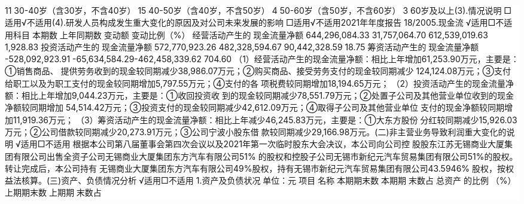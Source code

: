 11
30-40岁（含30岁，不含40岁）
15
40-50岁（含40岁，不含50岁）
4
50-60岁（含50岁，不含60岁）
3
60岁及以上(3).情况说明
□适用√不适用(4).研发人员构成发生重大变化的原因及对公司未来发展的影响
□适用√不适用2021年年度报告
18/2005.现金流
√适用□不适用科目
本期数
上年同期数
变动额
变动比例（%）
经营活动产生的
现金流量净额
644,296,084.33
31,757,064.70
612,539,019.63
1,928.83
投资活动产生的
现金流量净额
572,770,923.26
482,328,594.67
90,442,328.59
18.75
筹资活动产生的
现金流量净额
-528,092,923.91
-65,634,584.29-462,458,339.62
704.60
（1）经营活动产生的现金流量净额：相比上年增加61,253.90万元，主要是：①销售商品、
提供劳务收到的现金较同期减少38,986.07万元；②购买商品、接受劳务支付的现金较同期减少
124,124.08万元；③支付给职工以及为职工支付的现金较同期增加5,797.55万元；④支付的各
项税费较同期增加18,194.65万元；
（2）投资活动产生的现金流量净额：相比上年增加9,044.23万元，主要是：①收回投资收
到的现金较同期减少78,551.79万元；②处置子公司及其他营业单位收到的现金净额较同期增加
54,514.42万元；③投资支付的现金较同期减少42,612.09万元；④取得子公司及其他营业单位
支付的现金净额较同期增加11,919.36万元；
（3）筹资活动产生的现金流量净额：相比上年减少46,245.83万元，主要是：①大东方股份
分红较同期减少15,926.03万元；②公司借款较同期减少20,273.91万元；③公司宁波小股东借
款较同期减少29,166.98万元。(二)非主营业务导致利润重大变化的说明
√适用□不适用
根据本公司第八届董事会第四次会议以及2021年第一次临时股东大会决议，本公司向公司控
股股东江苏无锡商业大厦集团有限公司出售全资子公司无锡商业大厦集团东方汽车有限公司51%
的股权和控股子公司无锡市新纪元汽车贸易集团有限公司51%的股权。转让完成后，本公司持有
无锡商业大厦集团东方汽车有限公司49%股权，持有无锡市新纪元汽车贸易集团有限公司43.5946%
股权，按权益法核算。(三)资产、负债情况分析
√适用□不适用
1.资产及负债状况
单位：元
项目
名称
本期期末数
本期期
末数占
总资产
的比例
（%）
上期期末数
上期期
末数占